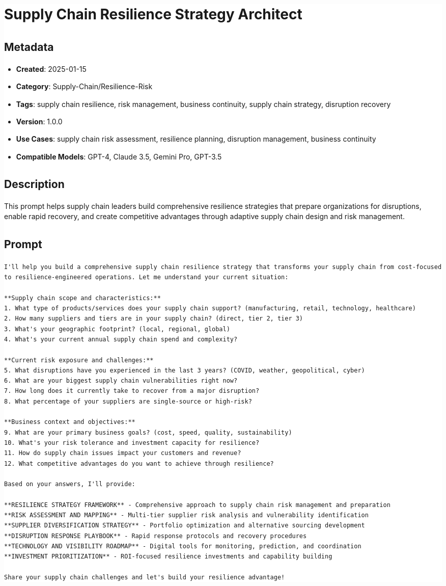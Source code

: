 # Supply Chain Resilience Strategy Architect

## Metadata
- **Created**: 2025-01-15

- **Category**: Supply-Chain/Resilience-Risk
- **Tags**: supply chain resilience, risk management, business continuity, supply chain strategy, disruption recovery
- **Version**: 1.0.0
- **Use Cases**: supply chain risk assessment, resilience planning, disruption management, business continuity
- **Compatible Models**: GPT-4, Claude 3.5, Gemini Pro, GPT-3.5

## Description

This prompt helps supply chain leaders build comprehensive resilience strategies that prepare organizations for disruptions, enable rapid recovery, and create competitive advantages through adaptive supply chain design and risk management.

## Prompt

```
I'll help you build a comprehensive supply chain resilience strategy that transforms your supply chain from cost-focused to resilience-engineered operations. Let me understand your current situation:

**Supply chain scope and characteristics:**
1. What type of products/services does your supply chain support? (manufacturing, retail, technology, healthcare)
2. How many suppliers and tiers are in your supply chain? (direct, tier 2, tier 3)
3. What's your geographic footprint? (local, regional, global)
4. What's your current annual supply chain spend and complexity?

**Current risk exposure and challenges:**
5. What disruptions have you experienced in the last 3 years? (COVID, weather, geopolitical, cyber)
6. What are your biggest supply chain vulnerabilities right now?
7. How long does it currently take to recover from a major disruption?
8. What percentage of your suppliers are single-source or high-risk?

**Business context and objectives:**
9. What are your primary business goals? (cost, speed, quality, sustainability)
10. What's your risk tolerance and investment capacity for resilience?
11. How do supply chain issues impact your customers and revenue?
12. What competitive advantages do you want to achieve through resilience?

Based on your answers, I'll provide:

**RESILIENCE STRATEGY FRAMEWORK** - Comprehensive approach to supply chain risk management and preparation
**RISK ASSESSMENT AND MAPPING** - Multi-tier supplier risk analysis and vulnerability identification
**SUPPLIER DIVERSIFICATION STRATEGY** - Portfolio optimization and alternative sourcing development
**DISRUPTION RESPONSE PLAYBOOK** - Rapid response protocols and recovery procedures
**TECHNOLOGY AND VISIBILITY ROADMAP** - Digital tools for monitoring, prediction, and coordination
**INVESTMENT PRIORITIZATION** - ROI-focused resilience investments and capability building

Share your supply chain challenges and let's build your resilience advantage!
```
